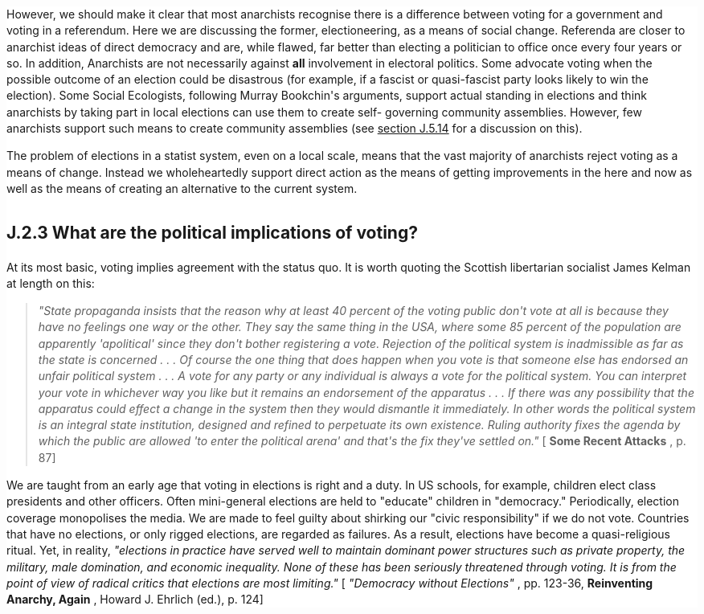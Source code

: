 However, we should make it clear that most anarchists recognise there is a
difference between voting for a government and voting in a referendum. Here we
are discussing the former, electioneering, as a means of social change.
Referenda are closer to anarchist ideas of direct democracy and are, while
flawed, far better than electing a politician to office once every four years
or so. In addition, Anarchists are not necessarily against **all** involvement
in electoral politics. Some advocate voting when the possible outcome of an
election could be disastrous (for example, if a fascist or quasi-fascist party
looks likely to win the election). Some Social Ecologists, following Murray
Bookchin's arguments, support actual standing in elections and think
anarchists by taking part in local elections can use them to create self-
governing community assemblies. However, few anarchists support such means to
create community assemblies (see [section J.5.14](secJ5.md#secj514) for a
discussion on this).

The problem of elections in a statist system, even on a local scale, means
that the vast majority of anarchists reject voting as a means of change.
Instead we wholeheartedly support direct action as the means of getting
improvements in the here and now as well as the means of creating an
alternative to the current system.

## J.2.3 What are the political implications of voting?

At its most basic, voting implies agreement with the status quo. It is worth
quoting the Scottish libertarian socialist James Kelman at length on this:

> _"State propaganda insists that the reason why at least 40 percent of the
> voting public don't vote at all is because they have no feelings one way or
> the other. They say the same thing in the USA, where some 85 percent of the
> population are apparently 'apolitical' since they don't bother registering a
> vote. Rejection of the political system is inadmissible as far as the state
> is concerned . . . Of course the one thing that does happen when you vote is
> that someone else has endorsed an unfair political system . . . A vote for
> any party or any individual is always a vote for the political system. You
> can interpret your vote in whichever way you like but it remains an
> endorsement of the apparatus . . . If there was any possibility that the
> apparatus could effect a change in the system then they would dismantle it
> immediately. In other words the political system is an integral state
> institution, designed and refined to perpetuate its own existence. Ruling
> authority fixes the agenda by which the public are allowed 'to enter the
> political arena' and that's the fix they've settled on."_ [ **Some Recent
> Attacks** , p. 87]

We are taught from an early age that voting in elections is right and a duty.
In US schools, for example, children elect class presidents and other
officers. Often mini-general elections are held to "educate" children in
"democracy." Periodically, election coverage monopolises the media. We are
made to feel guilty about shirking our "civic responsibility" if we do not
vote. Countries that have no elections, or only rigged elections, are regarded
as failures. As a result, elections have become a quasi-religious ritual. Yet,
in reality, _"elections in practice have served well to maintain dominant
power structures such as private property, the military, male domination, and
economic inequality. None of these has been seriously threatened through
voting. It is from the point of view of radical critics that elections are
most limiting."_ [ _"Democracy without Elections"_ , pp. 123-36, **Reinventing
Anarchy, Again** , Howard J. Ehrlich (ed.), p. 124]
